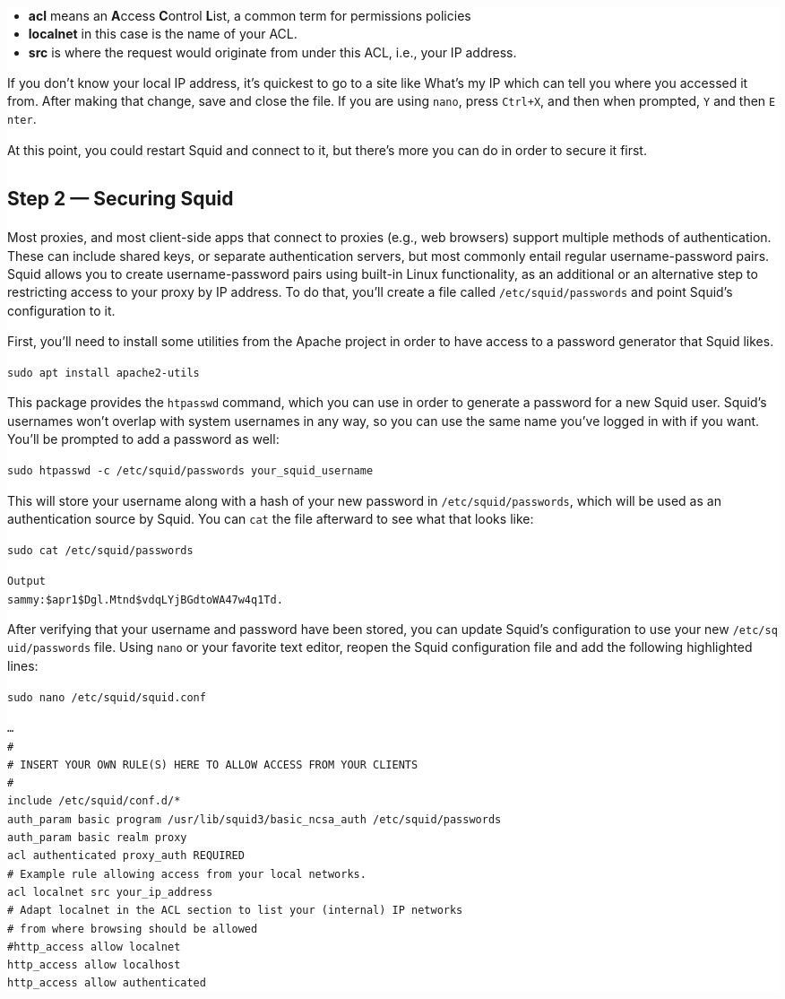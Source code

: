 - **acl** means an **A**ccess **C**ontrol **L**ist, a common term for permissions policies
- **localnet** in this case is the name of your ACL.
- **src** is where the request would originate from under this ACL, i.e., your IP address.

If you don’t know your local IP address, it’s quickest to go to a site like What’s my IP which can tell you where you accessed it from. After making that change, save and close the file. If you are using `nano`, press `Ctrl+X`, and then when prompted, `Y` and then `Enter`.

At this point, you could restart Squid and connect to it, but there’s more you can do in order to secure it first.

## Step 2 — Securing Squid

Most proxies, and most client-side apps that connect to proxies (e.g., web browsers) support multiple methods of authentication. These can include shared keys, or separate authentication servers, but most commonly entail regular username-password pairs. Squid allows you to create username-password pairs using built-in Linux functionality, as an additional or an alternative step to restricting access to your proxy by IP address. To do that, you’ll create a file called `/etc/squid/passwords` and point Squid’s configuration to it.

First, you’ll need to install some utilities from the Apache project in order to have access to a password generator that Squid likes.

```
sudo apt install apache2-utils
```

This package provides the `htpasswd` command, which you can use in order to generate a password for a new Squid user. Squid’s usernames won’t overlap with system usernames in any way, so you can use the same name you’ve logged in with if you want. You’ll be prompted to add a password as well:

```
sudo htpasswd -c /etc/squid/passwords your_squid_username
```

This will store your username along with a hash of your new password in `/etc/squid/passwords`, which will be used as an authentication source by Squid. You can `cat` the file afterward to see what that looks like:

```
sudo cat /etc/squid/passwords
```
```
Output
sammy:$apr1$Dgl.Mtnd$vdqLYjBGdtoWA47w4q1Td.
```

After verifying that your username and password have been stored, you can update Squid’s configuration to use your new `/etc/squid/passwords` file. Using `nano` or your favorite text editor, reopen the Squid configuration file and add the following highlighted lines:

```
sudo nano /etc/squid/squid.conf
```
```
…
#
# INSERT YOUR OWN RULE(S) HERE TO ALLOW ACCESS FROM YOUR CLIENTS
#
include /etc/squid/conf.d/*
auth_param basic program /usr/lib/squid3/basic_ncsa_auth /etc/squid/passwords
auth_param basic realm proxy
acl authenticated proxy_auth REQUIRED
# Example rule allowing access from your local networks.
acl localnet src your_ip_address
# Adapt localnet in the ACL section to list your (internal) IP networks
# from where browsing should be allowed
#http_access allow localnet
http_access allow localhost
http_access allow authenticated
```